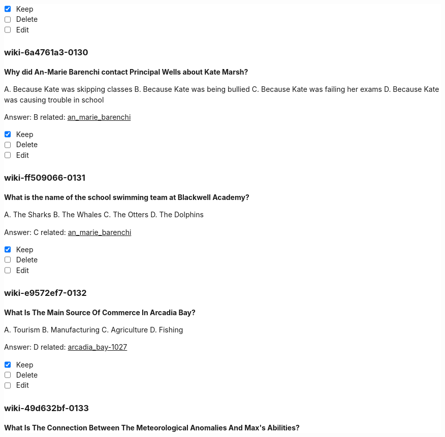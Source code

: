 - [x] Keep
- [ ] Delete
- [ ] Edit

### wiki-6a4761a3-0130

**Why did An-Marie Barenchi contact Principal Wells about Kate Marsh?**

A. Because Kate was skipping classes
B. Because Kate was being bullied
C. Because Kate was failing her exams
D. Because Kate was causing trouble in school

Answer: B
related: [an_marie_barenchi](../wiki-pages-chunks/an_marie_barenchi.txt)

- [x] Keep
- [ ] Delete
- [ ] Edit

### wiki-ff509066-0131

**What is the name of the school swimming team at Blackwell Academy?**

A. The Sharks
B. The Whales
C. The Otters
D. The Dolphins

Answer: C
related: [an_marie_barenchi](../wiki-pages-chunks/an_marie_barenchi.txt)

- [x] Keep
- [ ] Delete
- [ ] Edit

### wiki-e9572ef7-0132

**What Is The Main Source Of Commerce In Arcadia Bay?**

A. Tourism
B. Manufacturing
C. Agriculture
D. Fishing

Answer: D
related: [arcadia_bay-1027](../wiki-pages-chunks/arcadia_bay-1027.txt)

- [x] Keep
- [ ] Delete
- [ ] Edit

### wiki-49d632bf-0133

**What Is The Connection Between The Meteorological Anomalies And Max's Abilities?**

